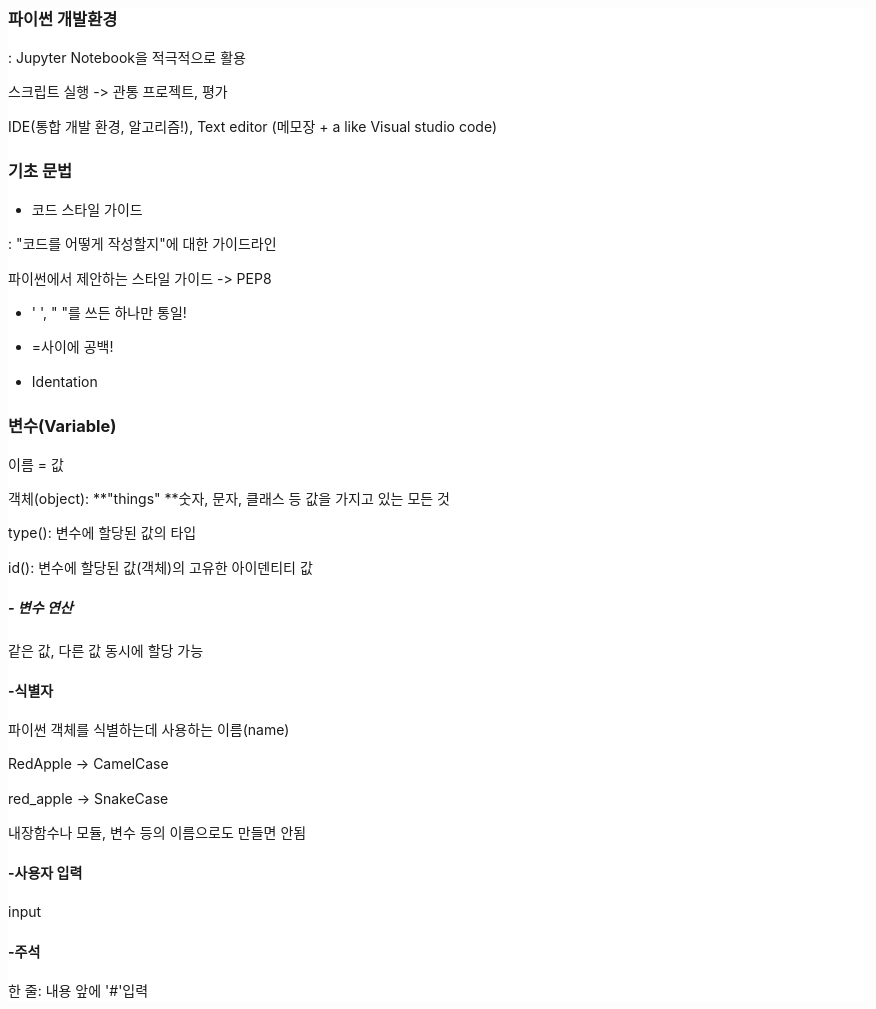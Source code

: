 ### 파이썬 개발환경

: Jupyter Notebook을 적극적으로 활용

스크립트 실행 -> 관통 프로젝트, 평가

IDE(통합 개발 환경, 알고리즘!), Text editor (메모장 + a like Visual studio code)



### 기초 문법

- 코드 스타일 가이드

: "코드를 어떻게 작성할지"에 대한 가이드라인

파이썬에서 제안하는 스타일 가이드 -> PEP8

- ' ', " "를 쓰든 하나만 통일!

- =사이에 공백!
- Identation



### 변수(Variable)

이름 = 값

객체(object): **"things" **숫자, 문자, 클래스 등 값을 가지고 있는 모든 것 

type(): 변수에 할당된 값의 타입

id(): 변수에 할당된 값(객체)의 고유한 아이덴티티 값



##### - 변수 연산

같은 값, 다른 값 동시에 할당 가능



#### -식별자

파이썬 객체를 식별하는데 사용하는 이름(name)

RedApple -> CamelCase

red_apple -> SnakeCase

내장함수나 모듈, 변수 등의 이름으로도 만들면 안됨



#### -사용자 입력

input



#### -주석

한 줄: 내용 앞에 '#'입력
